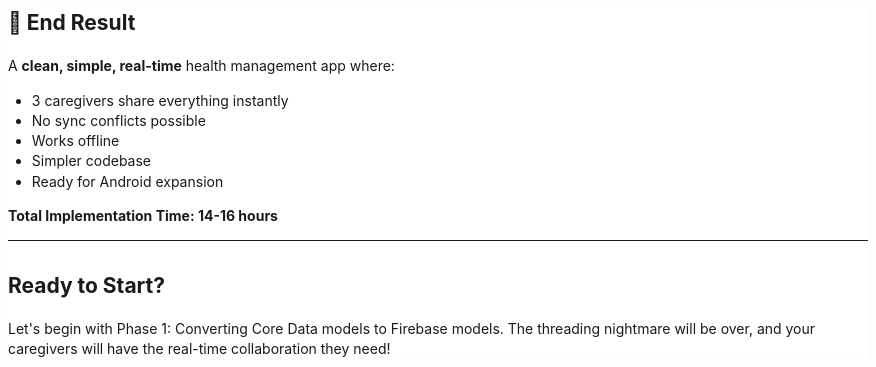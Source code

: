 ## 🎉 End Result

A **clean, simple, real-time** health management app where:
- 3 caregivers share everything instantly
- No sync conflicts possible
- Works offline
- Simpler codebase
- Ready for Android expansion

**Total Implementation Time: 14-16 hours**

---

## Ready to Start?

Let's begin with Phase 1: Converting Core Data models to Firebase models. The threading nightmare will be over, and your caregivers will have the real-time collaboration they need!